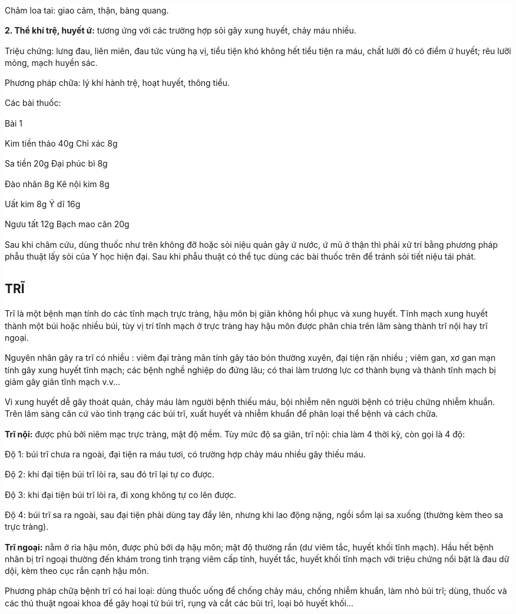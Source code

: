 Châm loa tai: giao cảm, thận, bàng quang.

**2. Thể khí trệ, huyết ứ:** tương ứng với các trường hợp sỏi gây xung huyết, chảy máu nhiều.

Triệu chứng: lưng đau, liên miên, đau tức vùng hạ vị, tiểu tiện khó không hết tiểu tiện ra máu, chất lưỡi đỏ có điểm ứ huyết; rêu lưỡi mỏng, mạch huyền sác.

Phương pháp chữa: lý khí hành trệ, hoạt huyết, thông tiểu.

Các bài thuốc:

Bài 1

Kim tiền thảo 40g Chỉ xác 8g

Sa tiền 20g Đại phúc bì 8g

Đào nhân 8g Kê nội kim 8g

Uất kim 8g Ý dĩ 16g

Ngưu tất 12g Bạch mao căn 20g

Sau khi châm cứu, dùng thuốc như trên không đỡ hoặc sỏi niệu quản gây ứ nước, ứ mủ ở thận thì phải xử trí bằng phương pháp phẫu thuật lấy sỏi của Y học hiện đại. Sau khi phẫu thuật có thể tục dùng các bài thuốc trên để tránh sỏi tiết niệu tái phát.

## TRĨ

Trĩ là một bệnh mạn tính do các tĩnh mạch trực tràng, hậu môn bị giãn không hồi phục và xung huyết. Tĩnh mạch xung huyết thành một búi hoặc nhiều búi, tùy vị trí tĩnh mạch ở trực tràng hay hậu môn được phân chia trên lâm sàng thành trĩ nội hay trĩ ngoại.

Nguyên nhân gây ra trĩ có nhiều : viêm đại tràng mãn tính gây táo bón thường xuyên, đại tiện rặn nhiều ; viêm gan, xơ gan mạn tính gây xung huyết tĩnh mạch; các bệnh nghề nghiệp do đứng lâu; có thai làm trương lực cơ thành bụng và thành tĩnh mạch bị giảm gây giãn tĩnh mạch v.v...

Vì xung huyết dễ gây thoát quản, chảy máu làm người bệnh thiếu máu, bội nhiễm nên người bệnh có triệu chứng nhiễm khuẩn. Trên lâm sàng căn cứ vào tình trạng các búi trĩ, xuất huyết và nhiễm khuẩn để phân loại thể bệnh và cách chữa.

**Trĩ nội:** được phủ bởi niêm mạc trực tràng, mật độ mềm. Tùy mức độ sa giãn, trĩ nội: chia làm 4 thời kỳ, còn gọi là 4 độ:

Độ 1: búi trĩ chưa ra ngoài, đại tiện ra máu tươi, có trường hợp chảy máu nhiều gây thiếu máu.

Độ 2: khi đại tiện búi trĩ lòi ra, sau đó trĩ lại tự co được.

Độ 3: khi đại tiện búi trĩ lòi ra, đi xong không tự co lên được.

Độ 4: búi trĩ sa ra ngoài, sau đại tiện phải dùng tay đẩy lên, nhưng khi lao động nặng, ngồi sổm lại sa xuống (thường kèm theo sa trực tràng).

**Trĩ ngoại:** nằm ở rìa hậu môn, được phủ bởi dạ hậụ môn; mật độ thường rắn (dư viêm tắc, huyết khối tĩnh mạch). Hầu hết bệnh nhân bị trĩ ngoại thường đến khám trong tình trạng viêm cấp tính, huyết tắc, huyết khối tĩnh mạch với triệu chứng nổi bật là đau dữ dội, kèm theo cục rắn cạnh hậu môn.

Phương pháp chữạ bệnh trĩ có hai loại: dùng thuốc uống để chống chảy máu, chống nhiễm khuẩn, làm nhỏ búi trĩ; dùng, thuốc và các thủ thuật ngoai khoa để gây hoại tử búi trĩ, rụng và cắt các bũi trĩ, loại bỏ huyết khối...
